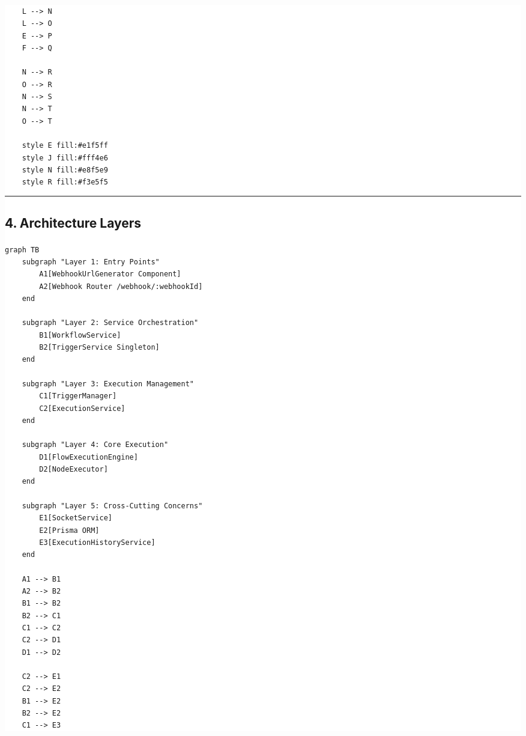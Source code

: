 ```mermaid
    L --> N
    L --> O
    E --> P
    F --> Q

    N --> R
    O --> R
    N --> S
    N --> T
    O --> T

    style E fill:#e1f5ff
    style J fill:#fff4e6
    style N fill:#e8f5e9
    style R fill:#f3e5f5
```

---

## 4. Architecture Layers

```mermaid
graph TB
    subgraph "Layer 1: Entry Points"
        A1[WebhookUrlGenerator Component]
        A2[Webhook Router /webhook/:webhookId]
    end

    subgraph "Layer 2: Service Orchestration"
        B1[WorkflowService]
        B2[TriggerService Singleton]
    end

    subgraph "Layer 3: Execution Management"
        C1[TriggerManager]
        C2[ExecutionService]
    end

    subgraph "Layer 4: Core Execution"
        D1[FlowExecutionEngine]
        D2[NodeExecutor]
    end

    subgraph "Layer 5: Cross-Cutting Concerns"
        E1[SocketService]
        E2[Prisma ORM]
        E3[ExecutionHistoryService]
    end

    A1 --> B1
    A2 --> B2
    B1 --> B2
    B2 --> C1
    C1 --> C2
    C2 --> D1
    D1 --> D2

    C2 --> E1
    C2 --> E2
    B1 --> E2
    B2 --> E2
    C1 --> E3

```